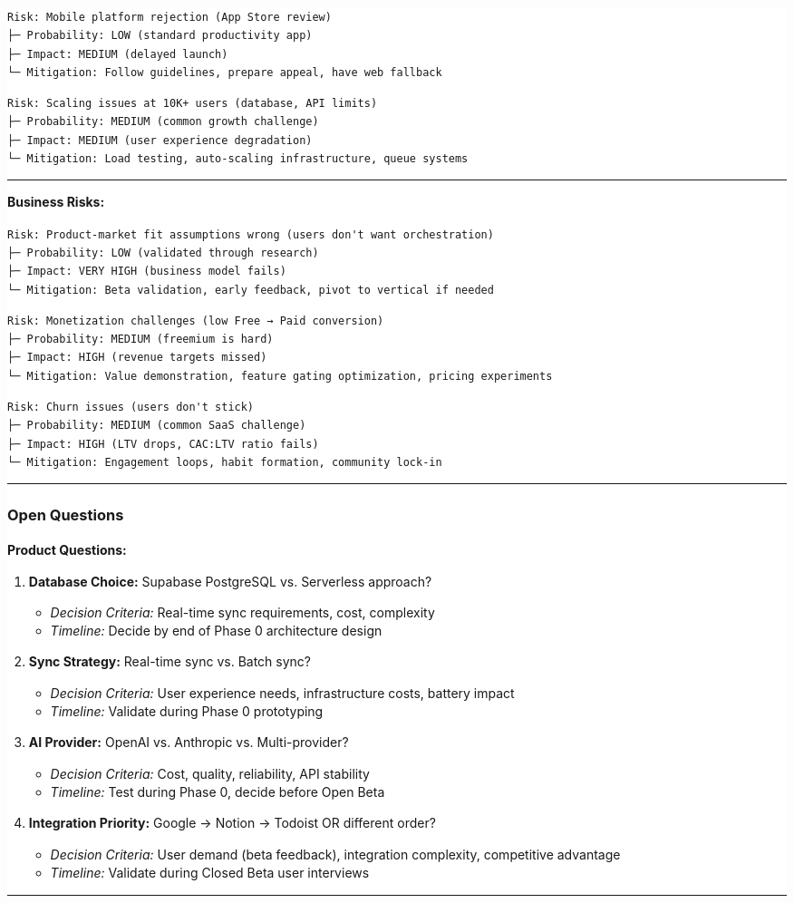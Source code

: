 ```
Risk: Mobile platform rejection (App Store review)
├─ Probability: LOW (standard productivity app)
├─ Impact: MEDIUM (delayed launch)
└─ Mitigation: Follow guidelines, prepare appeal, have web fallback
```

```
Risk: Scaling issues at 10K+ users (database, API limits)
├─ Probability: MEDIUM (common growth challenge)
├─ Impact: MEDIUM (user experience degradation)
└─ Mitigation: Load testing, auto-scaling infrastructure, queue systems
```

---

**Business Risks:**
```
Risk: Product-market fit assumptions wrong (users don't want orchestration)
├─ Probability: LOW (validated through research)
├─ Impact: VERY HIGH (business model fails)
└─ Mitigation: Beta validation, early feedback, pivot to vertical if needed
```

```
Risk: Monetization challenges (low Free → Paid conversion)
├─ Probability: MEDIUM (freemium is hard)
├─ Impact: HIGH (revenue targets missed)
└─ Mitigation: Value demonstration, feature gating optimization, pricing experiments
```

```
Risk: Churn issues (users don't stick)
├─ Probability: MEDIUM (common SaaS challenge)
├─ Impact: HIGH (LTV drops, CAC:LTV ratio fails)
└─ Mitigation: Engagement loops, habit formation, community lock-in
```

---

### Open Questions

**Product Questions:**
1. **Database Choice:** Supabase PostgreSQL vs. Serverless approach?
   - *Decision Criteria:* Real-time sync requirements, cost, complexity
   - *Timeline:* Decide by end of Phase 0 architecture design

2. **Sync Strategy:** Real-time sync vs. Batch sync?
   - *Decision Criteria:* User experience needs, infrastructure costs, battery impact
   - *Timeline:* Validate during Phase 0 prototyping

3. **AI Provider:** OpenAI vs. Anthropic vs. Multi-provider?
   - *Decision Criteria:* Cost, quality, reliability, API stability
   - *Timeline:* Test during Phase 0, decide before Open Beta

4. **Integration Priority:** Google → Notion → Todoist OR different order?
   - *Decision Criteria:* User demand (beta feedback), integration complexity, competitive advantage
   - *Timeline:* Validate during Closed Beta user interviews

---